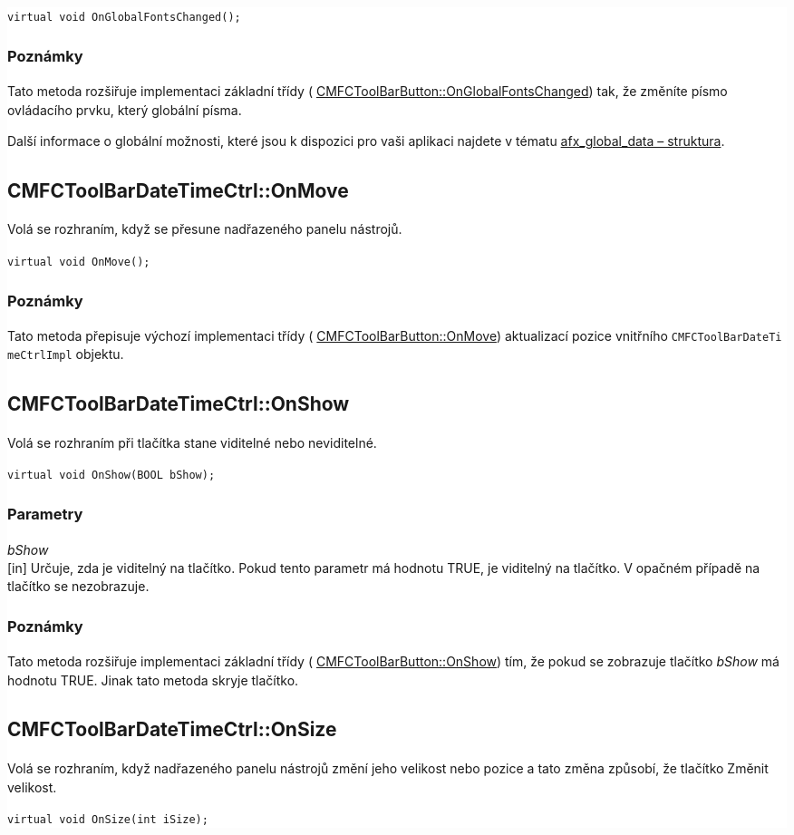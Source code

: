 ```
virtual void OnGlobalFontsChanged();
```

### <a name="remarks"></a>Poznámky

Tato metoda rozšiřuje implementaci základní třídy ( [CMFCToolBarButton::OnGlobalFontsChanged](../../mfc/reference/cmfctoolbarbutton-class.md#onglobalfontschanged)) tak, že změníte písmo ovládacího prvku, který globální písma.

Další informace o globální možnosti, které jsou k dispozici pro vaši aplikaci najdete v tématu [afx_global_data – struktura](../../mfc/reference/afx-global-data-structure.md).

##  <a name="onmove"></a>  CMFCToolBarDateTimeCtrl::OnMove

Volá se rozhraním, když se přesune nadřazeného panelu nástrojů.

```
virtual void OnMove();
```

### <a name="remarks"></a>Poznámky

Tato metoda přepisuje výchozí implementaci třídy ( [CMFCToolBarButton::OnMove](../../mfc/reference/cmfctoolbarbutton-class.md#onmove)) aktualizací pozice vnitřního `CMFCToolBarDateTimeCtrlImpl` objektu.

##  <a name="onshow"></a>  CMFCToolBarDateTimeCtrl::OnShow

Volá se rozhraním při tlačítka stane viditelné nebo neviditelné.

```
virtual void OnShow(BOOL bShow);
```

### <a name="parameters"></a>Parametry

*bShow*<br/>
[in] Určuje, zda je viditelný na tlačítko. Pokud tento parametr má hodnotu TRUE, je viditelný na tlačítko. V opačném případě na tlačítko se nezobrazuje.

### <a name="remarks"></a>Poznámky

Tato metoda rozšiřuje implementaci základní třídy ( [CMFCToolBarButton::OnShow](../../mfc/reference/cmfctoolbarbutton-class.md#onshow)) tím, že pokud se zobrazuje tlačítko *bShow* má hodnotu TRUE. Jinak tato metoda skryje tlačítko.

##  <a name="onsize"></a>  CMFCToolBarDateTimeCtrl::OnSize

Volá se rozhraním, když nadřazeného panelu nástrojů změní jeho velikost nebo pozice a tato změna způsobí, že tlačítko Změnit velikost.

```
virtual void OnSize(int iSize);
```
